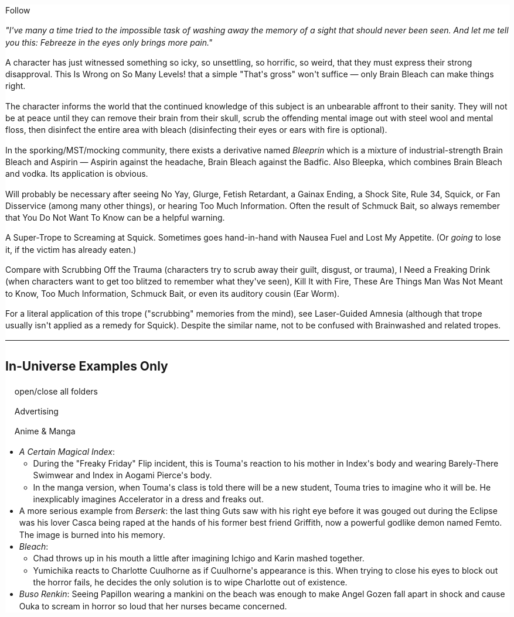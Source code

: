 Follow

_"I've many a time tried to the impossible task of washing away the memory of a sight that should never been seen. And let me tell you this: Febreeze in the eyes only brings more pain."_

A character has just witnessed something so icky, so unsettling, so horrific, so weird, that they must express their strong disapproval. This Is Wrong on So Many Levels! that a simple "That's gross" won't suffice — only Brain Bleach can make things right.

The character informs the world that the continued knowledge of this subject is an unbearable affront to their sanity. They will not be at peace until they can remove their brain from their skull, scrub the offending mental image out with steel wool and mental floss, then disinfect the entire area with bleach (disinfecting their eyes or ears with fire is optional).

In the sporking/MST/mocking community, there exists a derivative named _Bleeprin_ which is a mixture of industrial-strength Brain Bleach and Aspirin — Aspirin against the headache, Brain Bleach against the Badfic. Also Bleepka, which combines Brain Bleach and vodka. Its application is obvious.

Will probably be necessary after seeing No Yay, Glurge, Fetish Retardant, a Gainax Ending, a Shock Site, Rule 34, Squick, or Fan Disservice (among many other things), or hearing Too Much Information. Often the result of Schmuck Bait, so always remember that You Do Not Want To Know can be a helpful warning.

A Super-Trope to Screaming at Squick. Sometimes goes hand-in-hand with Nausea Fuel and Lost My Appetite. (Or _going_ to lose it, if the victim has already eaten.)

Compare with Scrubbing Off the Trauma (characters try to scrub away their guilt, disgust, or trauma), I Need a Freaking Drink (when characters want to get too blitzed to remember what they've seen), Kill It with Fire, These Are Things Man Was Not Meant to Know, Too Much Information, Schmuck Bait, or even its auditory cousin (Ear Worm).

For a literal application of this trope ("scrubbing" memories from the mind), see Laser-Guided Amnesia (although that trope usually isn't applied as a remedy for Squick). Despite the similar name, not to be confused with Brainwashed and related tropes.

___

## In-Universe Examples Only

    open/close all folders 

    Advertising 

    Anime & Manga 

-   _A Certain Magical Index_:
    -   During the "Freaky Friday" Flip incident, this is Touma's reaction to his mother in Index's body and wearing Barely-There Swimwear and Index in Aogami Pierce's body.
    -   In the manga version, when Touma's class is told there will be a new student, Touma tries to imagine who it will be. He inexplicably imagines Accelerator in a dress and freaks out.
-   A more serious example from _Berserk_: the last thing Guts saw with his right eye before it was gouged out during the Eclipse was his lover Casca being raped at the hands of his former best friend Griffith, now a powerful godlike demon named Femto. The image is burned into his memory.
-   _Bleach_:
    -   Chad throws up in his mouth a little after imagining Ichigo and Karin mashed together.
    -   Yumichika reacts to Charlotte Cuulhorne as if Cuulhorne's appearance is this. When trying to close his eyes to block out the horror fails, he decides the only solution is to wipe Charlotte out of existence.
-   _Buso Renkin_: Seeing Papillon wearing a mankini on the beach was enough to make Angel Gozen fall apart in shock and cause Ouka to scream in horror so loud that her nurses became concerned.
    